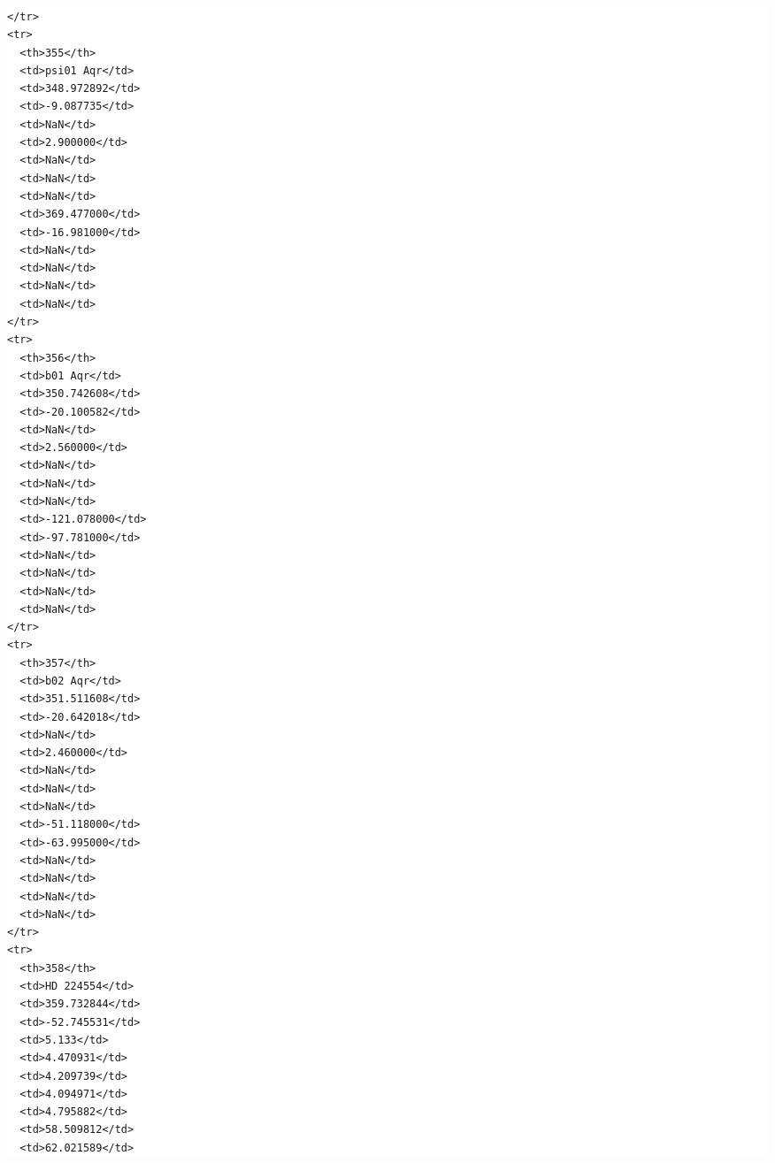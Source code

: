     </tr>
    <tr>
      <th>355</th>
      <td>psi01 Aqr</td>
      <td>348.972892</td>
      <td>-9.087735</td>
      <td>NaN</td>
      <td>2.900000</td>
      <td>NaN</td>
      <td>NaN</td>
      <td>NaN</td>
      <td>369.477000</td>
      <td>-16.981000</td>
      <td>NaN</td>
      <td>NaN</td>
      <td>NaN</td>
      <td>NaN</td>
    </tr>
    <tr>
      <th>356</th>
      <td>b01 Aqr</td>
      <td>350.742608</td>
      <td>-20.100582</td>
      <td>NaN</td>
      <td>2.560000</td>
      <td>NaN</td>
      <td>NaN</td>
      <td>NaN</td>
      <td>-121.078000</td>
      <td>-97.781000</td>
      <td>NaN</td>
      <td>NaN</td>
      <td>NaN</td>
      <td>NaN</td>
    </tr>
    <tr>
      <th>357</th>
      <td>b02 Aqr</td>
      <td>351.511608</td>
      <td>-20.642018</td>
      <td>NaN</td>
      <td>2.460000</td>
      <td>NaN</td>
      <td>NaN</td>
      <td>NaN</td>
      <td>-51.118000</td>
      <td>-63.995000</td>
      <td>NaN</td>
      <td>NaN</td>
      <td>NaN</td>
      <td>NaN</td>
    </tr>
    <tr>
      <th>358</th>
      <td>HD 224554</td>
      <td>359.732844</td>
      <td>-52.745531</td>
      <td>5.133</td>
      <td>4.470931</td>
      <td>4.209739</td>
      <td>4.094971</td>
      <td>4.795882</td>
      <td>58.509812</td>
      <td>62.021589</td>